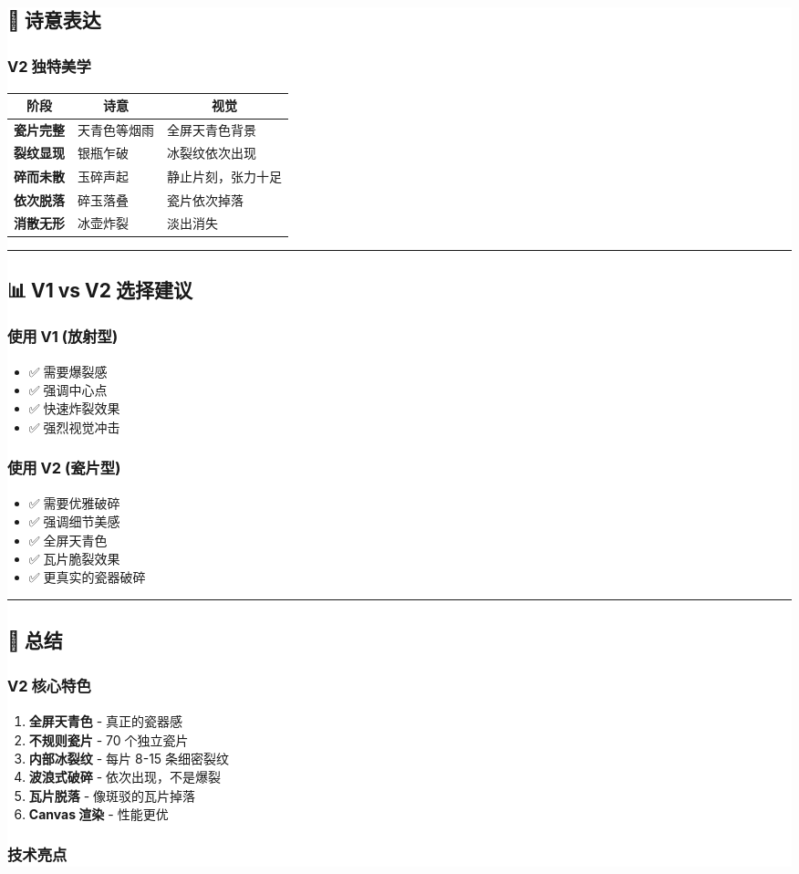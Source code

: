 
## 🐉 诗意表达

### V2 独特美学

| 阶段 | 诗意 | 视觉 |
|------|------|------|
| **瓷片完整** | 天青色等烟雨 | 全屏天青色背景 |
| **裂纹显现** | 银瓶乍破 | 冰裂纹依次出现 |
| **碎而未散** | 玉碎声起 | 静止片刻，张力十足 |
| **依次脱落** | 碎玉落叠 | 瓷片依次掉落 |
| **消散无形** | 冰壶炸裂 | 淡出消失 |

---

## 📊 V1 vs V2 选择建议

### 使用 V1 (放射型)

- ✅ 需要爆裂感
- ✅ 强调中心点
- ✅ 快速炸裂效果
- ✅ 强烈视觉冲击

### 使用 V2 (瓷片型)

- ✅ 需要优雅破碎
- ✅ 强调细节美感
- ✅ 全屏天青色
- ✅ 瓦片脆裂效果
- ✅ 更真实的瓷器破碎

---

## 📝 总结

### V2 核心特色

1. **全屏天青色** - 真正的瓷器感
2. **不规则瓷片** - 70 个独立瓷片
3. **内部冰裂纹** - 每片 8-15 条细密裂纹
4. **波浪式破碎** - 依次出现，不是爆裂
5. **瓦片脱落** - 像斑驳的瓦片掉落
6. **Canvas 渲染** - 性能更优

### 技术亮点
